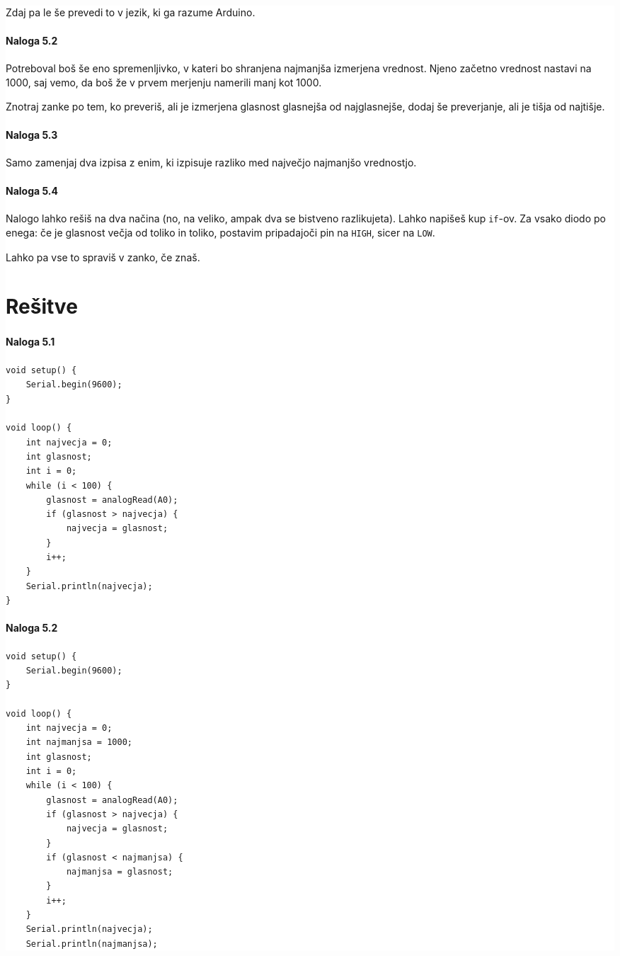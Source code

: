 Zdaj pa le še prevedi to v jezik, ki ga razume Arduino.

#### Naloga 5.2

Potreboval boš še eno spremenljivko, v kateri bo shranjena najmanjša izmerjena vrednost. Njeno začetno vrednost nastavi na 1000, saj vemo, da boš že v prvem merjenju namerili manj kot 1000.

Znotraj zanke po tem, ko preveriš, ali je izmerjena glasnost glasnejša od najglasnejše, dodaj še preverjanje, ali je tišja od najtišje.

#### Naloga 5.3

Samo zamenjaj dva izpisa z enim, ki izpisuje razliko med največjo najmanjšo vrednostjo.

#### Naloga 5.4

Nalogo lahko rešiš na dva načina (no, na veliko, ampak dva se bistveno razlikujeta). Lahko napišeš kup `if`-ov. Za vsako diodo po enega: če je glasnost večja od toliko in toliko, postavim pripadajoči pin na `HIGH`, sicer na `LOW`.

Lahko pa vse to spraviš v zanko, če znaš.

# Rešitve

#### Naloga 5.1

    void setup() {
        Serial.begin(9600);
    }

    void loop() {
        int najvecja = 0;
        int glasnost;
        int i = 0;
        while (i < 100) {
            glasnost = analogRead(A0);
            if (glasnost > najvecja) {
                najvecja = glasnost;
            }
            i++;
        }
        Serial.println(najvecja);
    }

#### Naloga 5.2

    void setup() {
        Serial.begin(9600);
    }

    void loop() {
        int najvecja = 0;
        int najmanjsa = 1000;
        int glasnost;
        int i = 0;
        while (i < 100) {
            glasnost = analogRead(A0);
            if (glasnost > najvecja) {
                najvecja = glasnost;
            }
            if (glasnost < najmanjsa) {
                najmanjsa = glasnost;
            }
            i++;
        }
        Serial.println(najvecja);
        Serial.println(najmanjsa);